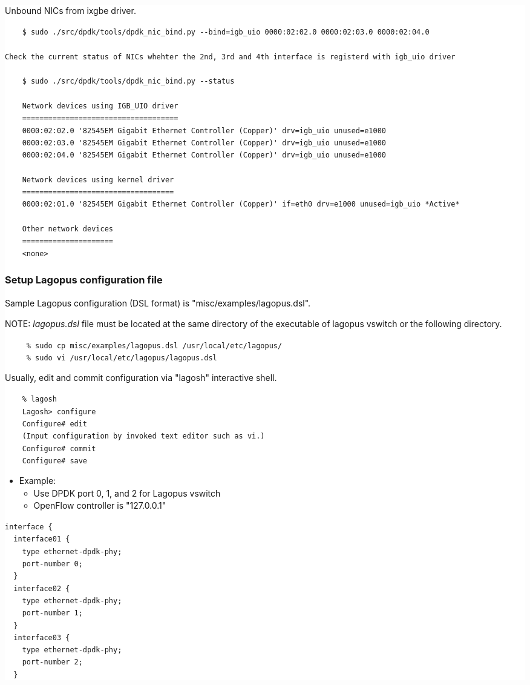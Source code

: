 Unbound NICs from ixgbe driver.

```
	$ sudo ./src/dpdk/tools/dpdk_nic_bind.py --bind=igb_uio 0000:02:02.0 0000:02:03.0 0000:02:04.0

Check the current status of NICs whehter the 2nd, 3rd and 4th interface is registerd with igb_uio driver

	$ sudo ./src/dpdk/tools/dpdk_nic_bind.py --status

	Network devices using IGB_UIO driver
	====================================
	0000:02:02.0 '82545EM Gigabit Ethernet Controller (Copper)' drv=igb_uio unused=e1000
	0000:02:03.0 '82545EM Gigabit Ethernet Controller (Copper)' drv=igb_uio unused=e1000
	0000:02:04.0 '82545EM Gigabit Ethernet Controller (Copper)' drv=igb_uio unused=e1000

	Network devices using kernel driver
	===================================
	0000:02:01.0 '82545EM Gigabit Ethernet Controller (Copper)' if=eth0 drv=e1000 unused=igb_uio *Active*

	Other network devices
	=====================
	<none>
```

### Setup Lagopus configuration file
Sample Lagopus configuration (DSL format) is "misc/examples/lagopus.dsl".

NOTE: *lagopus.dsl* file must be located at the same directory of the executable of lagopus vswitch or
the following directory.

```
     % sudo cp misc/examples/lagopus.dsl /usr/local/etc/lagopus/
     % sudo vi /usr/local/etc/lagopus/lagopus.dsl
```

Usually, edit and commit configuration via "lagosh" interactive shell.

```
    % lagosh
    Lagosh> configure
    Configure# edit
    (Input configuration by invoked text editor such as vi.)
    Configure# commit
    Configure# save
```

* Example:
  * Use DPDK port 0, 1, and 2 for Lagopus vswitch
  * OpenFlow controller is "127.0.0.1"


```
interface {
  interface01 {
    type ethernet-dpdk-phy;
    port-number 0;
  }
  interface02 {
    type ethernet-dpdk-phy;
    port-number 1;
  }
  interface03 {
    type ethernet-dpdk-phy;
    port-number 2;
  }
```